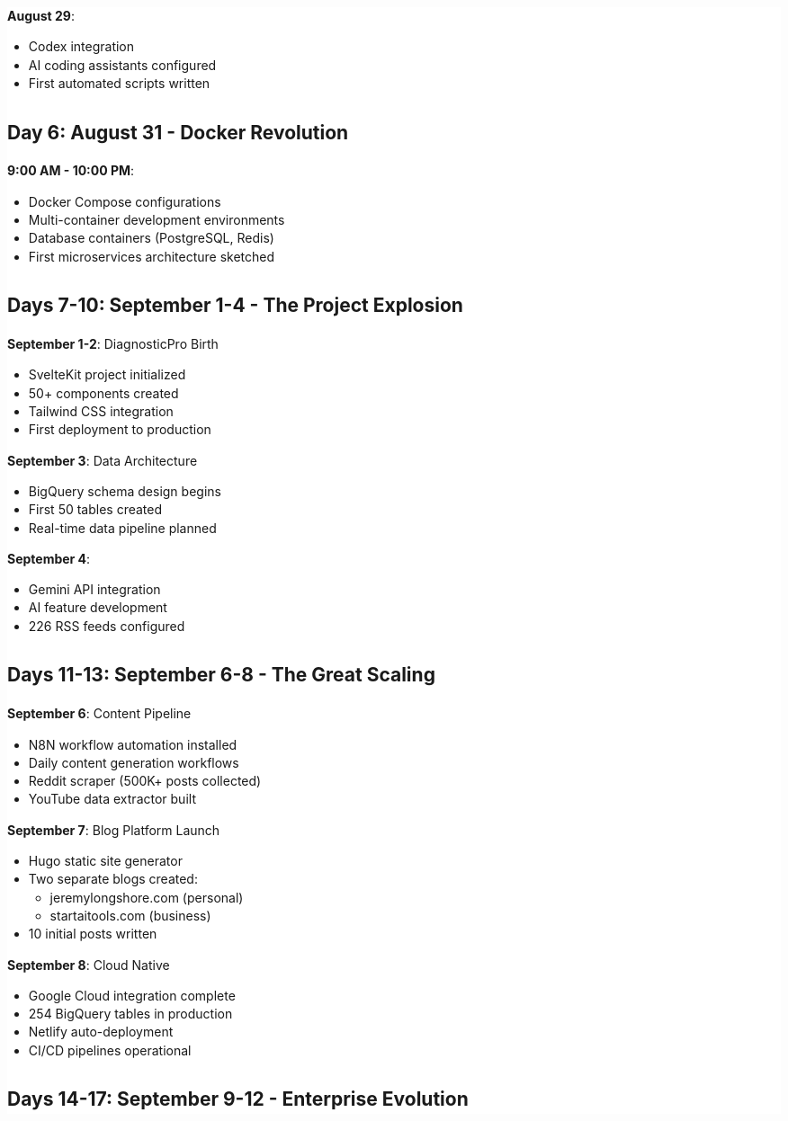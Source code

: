 **August 29**:
- Codex integration
- AI coding assistants configured
- First automated scripts written

## Day 6: August 31 - Docker Revolution

**9:00 AM - 10:00 PM**:
- Docker Compose configurations
- Multi-container development environments
- Database containers (PostgreSQL, Redis)
- First microservices architecture sketched

## Days 7-10: September 1-4 - The Project Explosion

**September 1-2**: DiagnosticPro Birth
- SvelteKit project initialized
- 50+ components created
- Tailwind CSS integration
- First deployment to production

**September 3**: Data Architecture
- BigQuery schema design begins
- First 50 tables created
- Real-time data pipeline planned

**September 4**:
- Gemini API integration
- AI feature development
- 226 RSS feeds configured

## Days 11-13: September 6-8 - The Great Scaling

**September 6**: Content Pipeline
- N8N workflow automation installed
- Daily content generation workflows
- Reddit scraper (500K+ posts collected)
- YouTube data extractor built

**September 7**: Blog Platform Launch
- Hugo static site generator
- Two separate blogs created:
  - jeremylongshore.com (personal)
  - startaitools.com (business)
- 10 initial posts written

**September 8**: Cloud Native
- Google Cloud integration complete
- 254 BigQuery tables in production
- Netlify auto-deployment
- CI/CD pipelines operational

## Days 14-17: September 9-12 - Enterprise Evolution
